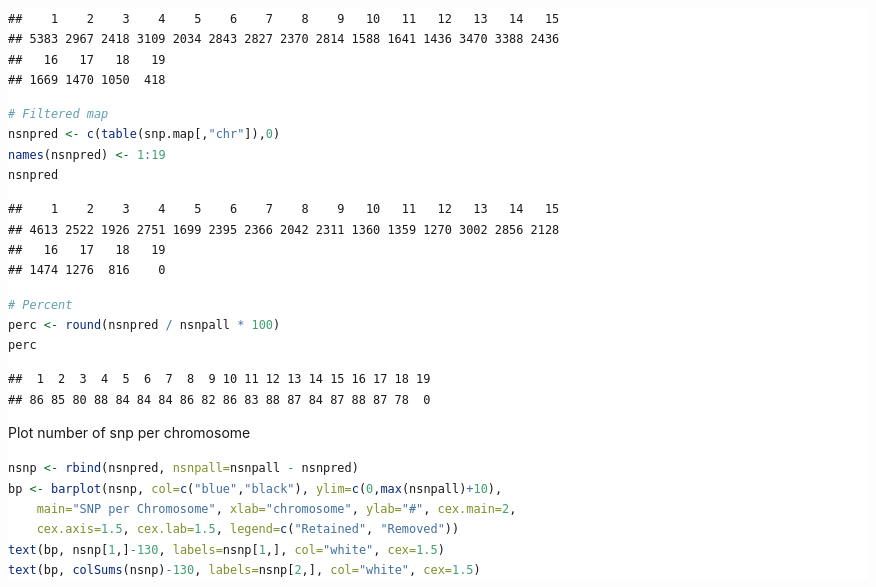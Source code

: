 ```
##    1    2    3    4    5    6    7    8    9   10   11   12   13   14   15 
## 5383 2967 2418 3109 2034 2843 2827 2370 2814 1588 1641 1436 3470 3388 2436 
##   16   17   18   19 
## 1669 1470 1050  418
```

```r
# Filtered map
nsnpred <- c(table(snp.map[,"chr"]),0)
names(nsnpred) <- 1:19
nsnpred
```

```
##    1    2    3    4    5    6    7    8    9   10   11   12   13   14   15 
## 4613 2522 1926 2751 1699 2395 2366 2042 2311 1360 1359 1270 3002 2856 2128 
##   16   17   18   19 
## 1474 1276  816    0
```

```r
# Percent
perc <- round(nsnpred / nsnpall * 100)
perc
```

```
##  1  2  3  4  5  6  7  8  9 10 11 12 13 14 15 16 17 18 19 
## 86 85 80 88 84 84 84 86 82 86 83 88 87 84 87 88 87 78  0
```

Plot number of snp per chromosome


```r
nsnp <- rbind(nsnpred, nsnpall=nsnpall - nsnpred)
bp <- barplot(nsnp, col=c("blue","black"), ylim=c(0,max(nsnpall)+10),
	main="SNP per Chromosome", xlab="chromosome", ylab="#", cex.main=2,
	cex.axis=1.5, cex.lab=1.5, legend=c("Retained", "Removed"))
text(bp, nsnp[1,]-130, labels=nsnp[1,], col="white", cex=1.5)
text(bp, colSums(nsnp)-130, labels=nsnp[2,], col="white", cex=1.5)
```
